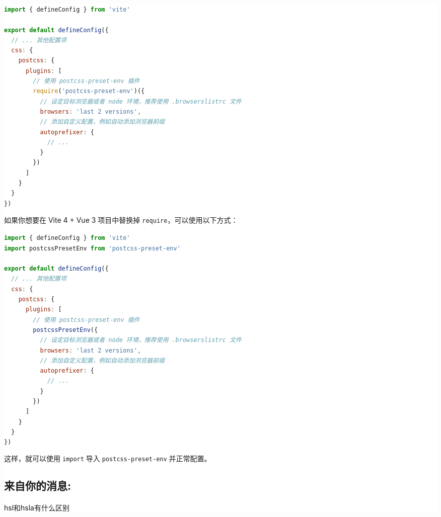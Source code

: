 ```js
import { defineConfig } from 'vite'

export default defineConfig({
  // ... 其他配置项
  css: {
    postcss: {
      plugins: [
        // 使用 postcss-preset-env 插件
        require('postcss-preset-env')({
          // 设定目标浏览器或者 node 环境，推荐使用 .browserslistrc 文件
          browsers: 'last 2 versions',
          // 添加自定义配置，例如自动添加浏览器前缀
          autoprefixer: {
            // ...
          }
        })
      ]
    }
  }
})
```

如果你想要在 Vite 4 + Vue 3 项目中替换掉 `require`，可以使用以下方式：

```js
import { defineConfig } from 'vite'
import postcssPresetEnv from 'postcss-preset-env'

export default defineConfig({
  // ... 其他配置项
  css: {
    postcss: {
      plugins: [
        // 使用 postcss-preset-env 插件
        postcssPresetEnv({
          // 设定目标浏览器或者 node 环境，推荐使用 .browserslistrc 文件
          browsers: 'last 2 versions',
          // 添加自定义配置，例如自动添加浏览器前缀
          autoprefixer: {
            // ...
          }
        })
      ]
    }
  }
})
```

这样，就可以使用 `import` 导入 `postcss-preset-env` 并正常配置。

## 来自你的消息:
hsl和hsla有什么区别
